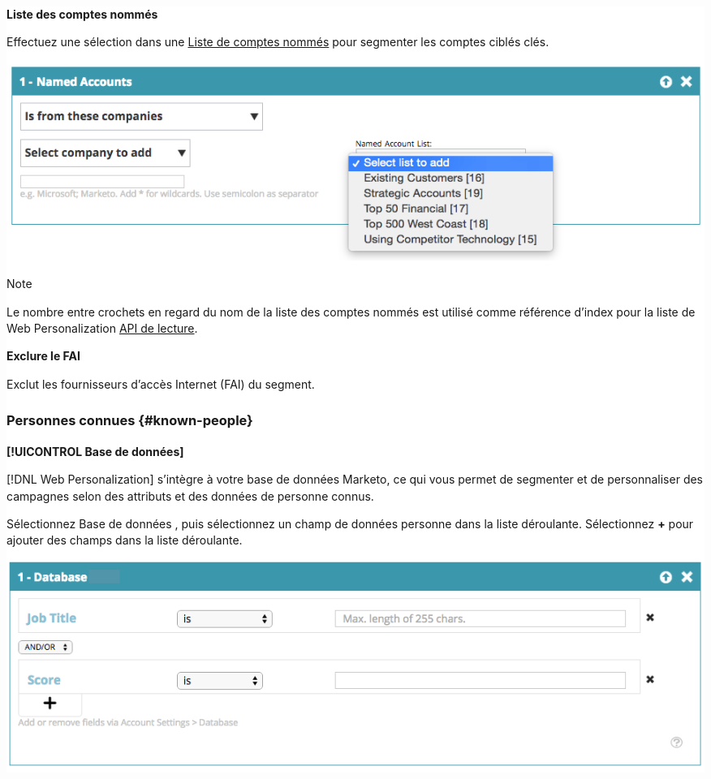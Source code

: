 **Liste des comptes nommés**

Effectuez une sélection dans une [Liste de comptes nommés](/help/marketo/product-docs/web-personalization/account-based-web-marketing/create-a-new-account-list.md) pour segmenter les comptes ciblés clés.

![](assets/image2015-5-27-17-3a14-3a8.png)

>[!NOTE]
>
>Le nombre entre crochets en regard du nom de la liste des comptes nommés est utilisé comme référence d’index pour la liste de Web Personalization [API de lecture](https://experienceleague.adobe.com/fr/docs/marketo-developer/marketo/javascriptapi/web-personalization).

**Exclure le FAI**

Exclut les fournisseurs d’accès Internet (FAI) du segment.

### Personnes connues {#known-people}

**[!UICONTROL Base de données]**

[!DNL Web Personalization] s’intègre à votre base de données Marketo, ce qui vous permet de segmenter et de personnaliser des campagnes selon des attributs et des données de personne connus.

Sélectionnez Base de données , puis sélectionnez un champ de données personne dans la liste déroulante. Sélectionnez **+** pour ajouter des champs dans la liste déroulante.

![](assets/seven.png)
